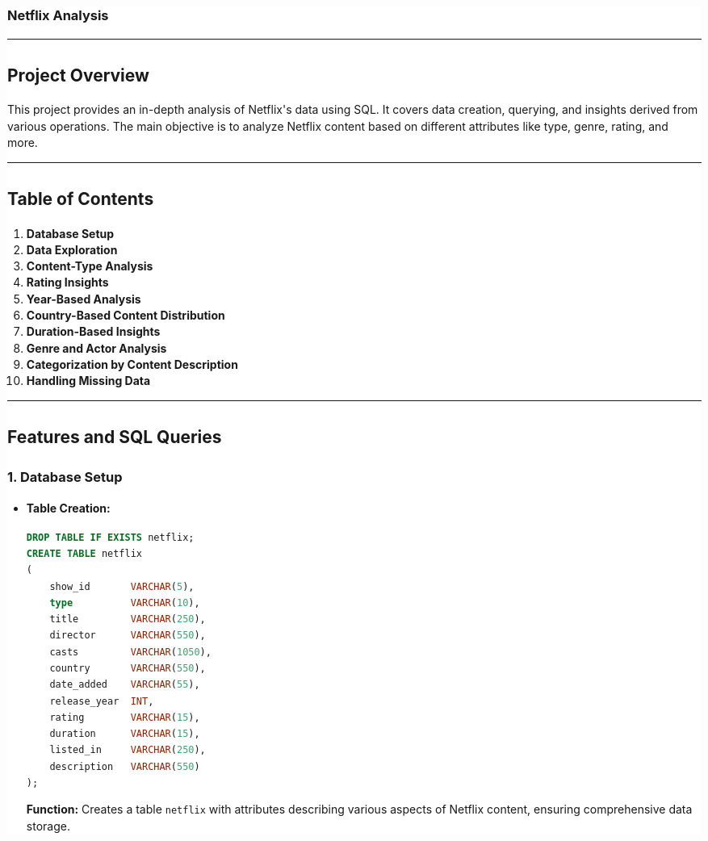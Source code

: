 ### Netflix Analysis 
---

## Project Overview

This project provides an in-depth analysis of Netflix's data using SQL. It covers data creation, querying, and insights derived from various operations. The main objective is to analyze Netflix content based on different attributes like type, genre, rating, and more.

---

## Table of Contents

1. **Database Setup**
2. **Data Exploration**
3. **Content-Type Analysis**
4. **Rating Insights**
5. **Year-Based Analysis**
6. **Country-Based Content Distribution**
7. **Duration-Based Insights**
8. **Genre and Actor Analysis**
9. **Categorization by Content Description**
10. **Handling Missing Data**

---

## Features and SQL Queries

### 1. **Database Setup**
- **Table Creation:**
  ```sql
  DROP TABLE IF EXISTS netflix;
  CREATE TABLE netflix
  (
      show_id       VARCHAR(5),
      type          VARCHAR(10),
      title         VARCHAR(250),
      director      VARCHAR(550),
      casts         VARCHAR(1050),
      country       VARCHAR(550),
      date_added    VARCHAR(55),
      release_year  INT,
      rating        VARCHAR(15),
      duration      VARCHAR(15),
      listed_in     VARCHAR(250),
      description   VARCHAR(550)
  );
  ```
  **Function:** Creates a table `netflix` with attributes describing various aspects of Netflix content, ensuring comprehensive data storage.
